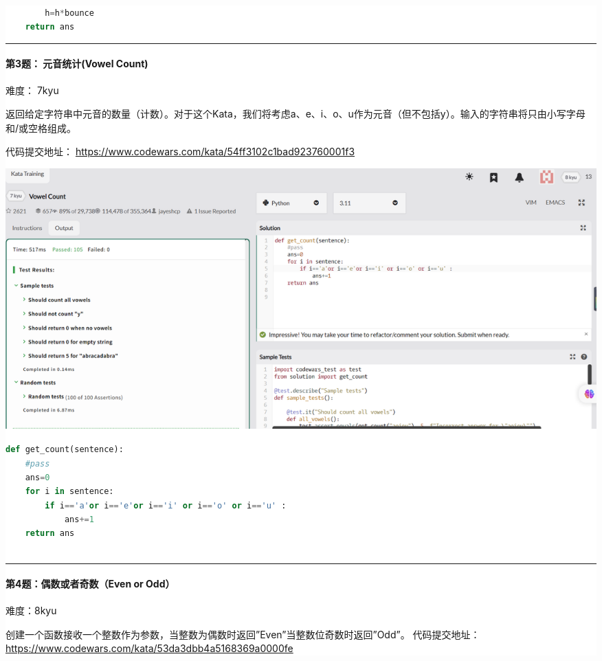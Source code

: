 ```python
        h=h*bounce
    return ans
```

---

#### 第3题： 元音统计(Vowel Count)

难度： 7kyu

返回给定字符串中元音的数量（计数）。对于这个Kata，我们将考虑a、e、i、o、u作为元音（但不包括y）。输入的字符串将只由小写字母和/或空格组成。

代码提交地址：
<https://www.codewars.com/kata/54ff3102c1bad923760001f3>

![Vowel Count](imag/Vowel%20Count%20完成.png)

```python
def get_count(sentence):
    #pass
    ans=0
    for i in sentence:
        if i=='a'or i=='e'or i=='i' or i=='o' or i=='u' :
            ans+=1
    return ans
        
```

---

#### 第4题：偶数或者奇数（Even or Odd）

难度：8kyu

创建一个函数接收一个整数作为参数，当整数为偶数时返回”Even”当整数位奇数时返回”Odd”。
代码提交地址：
<https://www.codewars.com/kata/53da3dbb4a5168369a0000fe>
